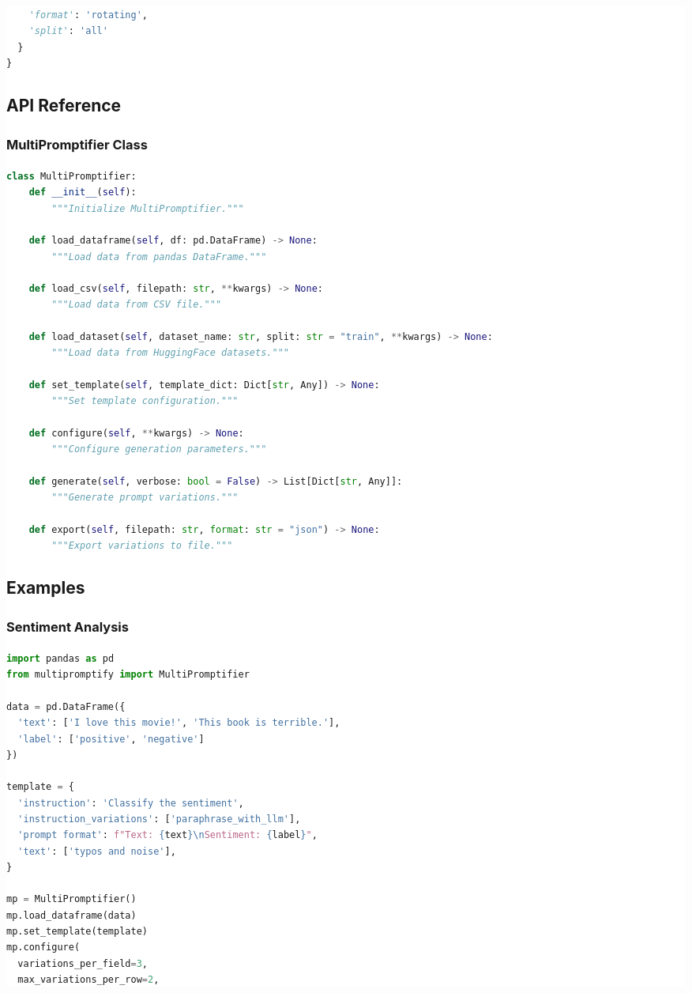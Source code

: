 ```python
    'format': 'rotating',
    'split': 'all'
  }
}
```

## API Reference

### MultiPromptifier Class

```python
class MultiPromptifier:
    def __init__(self):
        """Initialize MultiPromptifier."""
        
    def load_dataframe(self, df: pd.DataFrame) -> None:
        """Load data from pandas DataFrame."""
        
    def load_csv(self, filepath: str, **kwargs) -> None:
        """Load data from CSV file."""
        
    def load_dataset(self, dataset_name: str, split: str = "train", **kwargs) -> None:
        """Load data from HuggingFace datasets."""
        
    def set_template(self, template_dict: Dict[str, Any]) -> None:
        """Set template configuration."""
        
    def configure(self, **kwargs) -> None:
        """Configure generation parameters."""
        
    def generate(self, verbose: bool = False) -> List[Dict[str, Any]]:
        """Generate prompt variations."""
        
    def export(self, filepath: str, format: str = "json") -> None:
        """Export variations to file."""
```

## Examples

### Sentiment Analysis

```python
import pandas as pd
from multipromptify import MultiPromptifier

data = pd.DataFrame({
  'text': ['I love this movie!', 'This book is terrible.'],
  'label': ['positive', 'negative']
})

template = {
  'instruction': 'Classify the sentiment',
  'instruction_variations': ['paraphrase_with_llm'],
  'prompt format': f"Text: {text}\nSentiment: {label}",
  'text': ['typos and noise'],
}

mp = MultiPromptifier()
mp.load_dataframe(data)
mp.set_template(template)
mp.configure(
  variations_per_field=3,
  max_variations_per_row=2,
```